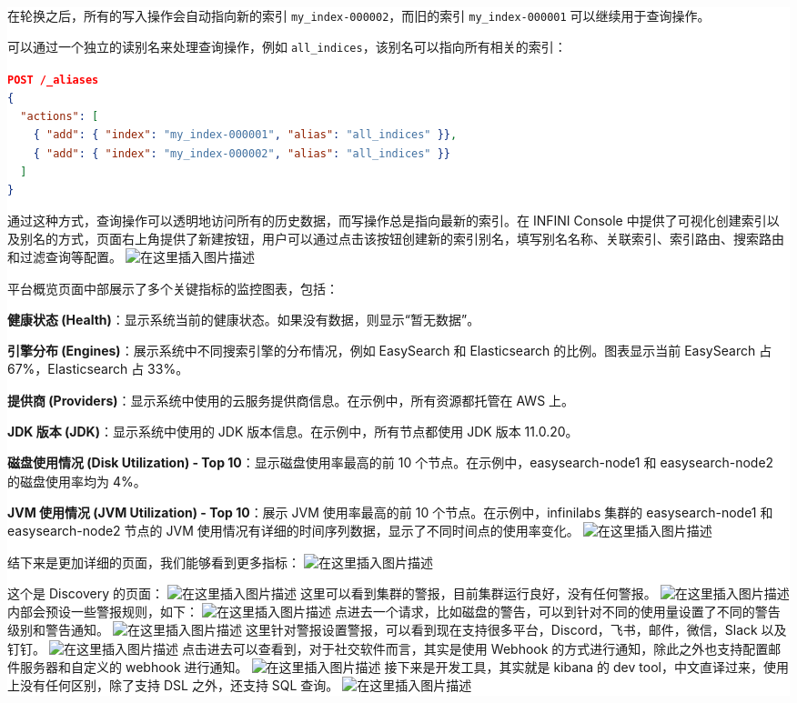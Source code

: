 在轮换之后，所有的写入操作会自动指向新的索引 `my_index-000002`，而旧的索引 `my_index-000001` 可以继续用于查询操作。

可以通过一个独立的读别名来处理查询操作，例如 `all_indices`，该别名可以指向所有相关的索引：

```json
POST /_aliases
{
  "actions": [
    { "add": { "index": "my_index-000001", "alias": "all_indices" }},
    { "add": { "index": "my_index-000002", "alias": "all_indices" }}
  ]
}
```

通过这种方式，查询操作可以透明地访问所有的历史数据，而写操作总是指向最新的索引。在 INFINI Console 中提供了可视化创建索引以及别名的方式，页面右上角提供了新建按钮，用户可以通过点击该按钮创建新的索引别名，填写别名名称、关联索引、索引路由、搜索路由和过滤查询等配置。
![在这里插入图片描述](https://i-blog.csdnimg.cn/blog_migrate/81873cb012d1b1895a4094b500255990.png)

平台概览页面中部展示了多个关键指标的监控图表，包括：

**健康状态 (Health)**：显示系统当前的健康状态。如果没有数据，则显示“暂无数据”。

**引擎分布 (Engines)**：展示系统中不同搜索引擎的分布情况，例如 EasySearch 和 Elasticsearch 的比例。图表显示当前 EasySearch 占 67%，Elasticsearch 占 33%。

**提供商 (Providers)**：显示系统中使用的云服务提供商信息。在示例中，所有资源都托管在 AWS 上。

**JDK 版本 (JDK)**：显示系统中使用的 JDK 版本信息。在示例中，所有节点都使用 JDK 版本 11.0.20。

**磁盘使用情况 (Disk Utilization) - Top 10**：显示磁盘使用率最高的前 10 个节点。在示例中，easysearch-node1 和 easysearch-node2 的磁盘使用率均为 4%。

**JVM 使用情况 (JVM Utilization) - Top 10**：展示 JVM 使用率最高的前 10 个节点。在示例中，infinilabs 集群的 easysearch-node1 和 easysearch-node2 节点的 JVM 使用情况有详细的时间序列数据，显示了不同时间点的使用率变化。
![在这里插入图片描述](https://i-blog.csdnimg.cn/blog_migrate/b5c424dd48ea0b5f9a2c30903cc06685.png)

结下来是更加详细的页面，我们能够看到更多指标：
![在这里插入图片描述](https://i-blog.csdnimg.cn/blog_migrate/35e44900d68426dcfa0cfea72cf908af.png)

这个是 Discovery 的页面：
![在这里插入图片描述](https://i-blog.csdnimg.cn/blog_migrate/b9cd9cfb536cad4d4ac5431621cdf3ef.png)
这里可以看到集群的警报，目前集群运行良好，没有任何警报。
![在这里插入图片描述](https://i-blog.csdnimg.cn/blog_migrate/76c30ac5cc8f50f7e29486a4b6f86c88.png)
内部会预设一些警报规则，如下：
![在这里插入图片描述](https://i-blog.csdnimg.cn/blog_migrate/e5727ff282cfe6b64a6867da541f4c88.png)
点进去一个请求，比如磁盘的警告，可以到针对不同的使用量设置了不同的警告级别和警告通知。
![在这里插入图片描述](https://i-blog.csdnimg.cn/blog_migrate/ccd8c6e9e41be3272e32d14d87a1571d.png)
这里针对警报设置警报，可以看到现在支持很多平台，Discord，飞书，邮件，微信，Slack 以及钉钉。
![在这里插入图片描述](https://i-blog.csdnimg.cn/blog_migrate/6e8ae2443ad49345a0a8f8cd54cd1422.png)
点击进去可以查看到，对于社交软件而言，其实是使用 Webhook 的方式进行通知，除此之外也支持配置邮件服务器和自定义的 webhook 进行通知。
![在这里插入图片描述](https://i-blog.csdnimg.cn/blog_migrate/2fd848757499fcd44641dfde735da363.png)
接下来是开发工具，其实就是 kibana 的 dev tool，中文直译过来，使用上没有任何区别，除了支持 DSL 之外，还支持 SQL 查询。
![在这里插入图片描述](https://i-blog.csdnimg.cn/blog_migrate/e85c555b6053626b7350d12ee1bb478f.png)
